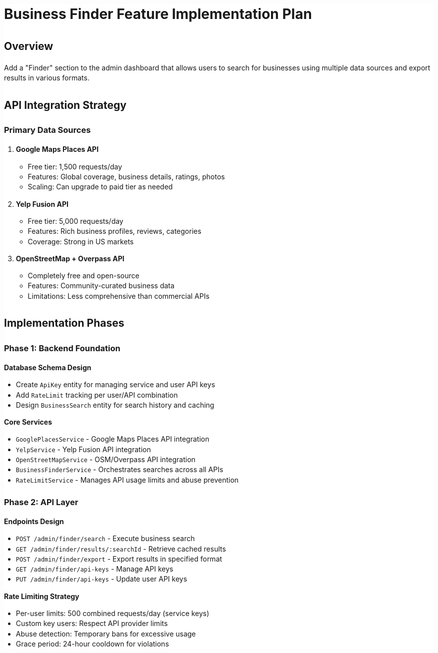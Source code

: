 # Business Finder Feature Implementation Plan

## Overview
Add a "Finder" section to the admin dashboard that allows users to search for businesses using multiple data sources and export results in various formats.

## API Integration Strategy

### Primary Data Sources
1. **Google Maps Places API**
   - Free tier: 1,500 requests/day
   - Features: Global coverage, business details, ratings, photos
   - Scaling: Can upgrade to paid tier as needed

2. **Yelp Fusion API**
   - Free tier: 5,000 requests/day
   - Features: Rich business profiles, reviews, categories
   - Coverage: Strong in US markets

3. **OpenStreetMap + Overpass API**
   - Completely free and open-source
   - Features: Community-curated business data
   - Limitations: Less comprehensive than commercial APIs

## Implementation Phases

### Phase 1: Backend Foundation
**Database Schema Design**
- Create `ApiKey` entity for managing service and user API keys
- Add `RateLimit` tracking per user/API combination
- Design `BusinessSearch` entity for search history and caching

**Core Services**
- `GooglePlacesService` - Google Maps Places API integration
- `YelpService` - Yelp Fusion API integration  
- `OpenStreetMapService` - OSM/Overpass API integration
- `BusinessFinderService` - Orchestrates searches across all APIs
- `RateLimitService` - Manages API usage limits and abuse prevention

### Phase 2: API Layer
**Endpoints Design**
- `POST /admin/finder/search` - Execute business search
- `GET /admin/finder/results/:searchId` - Retrieve cached results
- `POST /admin/finder/export` - Export results in specified format
- `GET /admin/finder/api-keys` - Manage API keys
- `PUT /admin/finder/api-keys` - Update user API keys

**Rate Limiting Strategy**
- Per-user limits: 500 combined requests/day (service keys)
- Custom key users: Respect API provider limits
- Abuse detection: Temporary bans for excessive usage
- Grace period: 24-hour cooldown for violations
